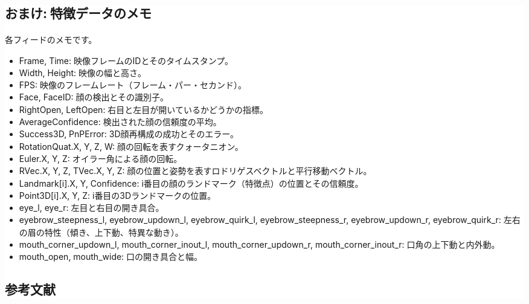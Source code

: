 ## おまけ: 特徴データのメモ

各フィードのメモです。

* Frame, Time: 映像フレームのIDとそのタイムスタンプ。
* Width, Height: 映像の幅と高さ。
* FPS: 映像のフレームレート（フレーム・パー・セカンド）。
* Face, FaceID: 顔の検出とその識別子。
* RightOpen, LeftOpen: 右目と左目が開いているかどうかの指標。
* AverageConfidence: 検出された顔の信頼度の平均。
* Success3D, PnPError: 3D顔再構成の成功とそのエラー。
* RotationQuat.X, Y, Z, W: 顔の回転を表すクォータニオン。
* Euler.X, Y, Z: オイラー角による顔の回転。
* RVec.X, Y, Z, TVec.X, Y, Z: 顔の位置と姿勢を表すロドリゲスベクトルと平行移動ベクトル。
* Landmark[i].X, Y, Confidence: i番目の顔のランドマーク（特徴点）の位置とその信頼度。
* Point3D[i].X, Y, Z: i番目の3Dランドマークの位置。
* eye_l, eye_r: 左目と右目の開き具合。
* eyebrow_steepness_l, eyebrow_updown_l, eyebrow_quirk_l, eyebrow_steepness_r, eyebrow_updown_r, eyebrow_quirk_r: 左右の眉の特性（傾き、上下動、特異な動き）。
* mouth_corner_updown_l, mouth_corner_inout_l, mouth_corner_updown_r, mouth_corner_inout_r: 口角の上下動と内外動。
* mouth_open, mouth_wide: 口の開き具合と幅。

## 参考文献

[^1]: [emilianavt/OpenSeeFace - GitHub](https://github.com/emilianavt/OpenSeeFace)

[^2]: [OpenSeeFace - GitHub - facetracker.py](https://github.com/emilianavt/OpenSeeFace/blob/master/facetracker.py)

[^3]: [class_udpserver #udpserver - docs.godotengine.org](https://docs.godotengine.org/en/stable/classes/class_udpserver.html#udpserver)

[^4]: [class_os.html #class-os-method-execute - docs.godotengine.org](https://docs.godotengine.org/en/stable/classes/class_os.html#class-os-method-execute)

[^5]: [class_os.html #class-os-method-create-process - docs.godotengine.org](https://docs.godotengine.org/en/stable/classes/class_os.html#class-os-method-create-process)

[^6]: [class_os.html #class-os-method-kill - docs.godotengine.org](https://docs.godotengine.org/en/stable/classes/class_os.html#class-os-method-kill)